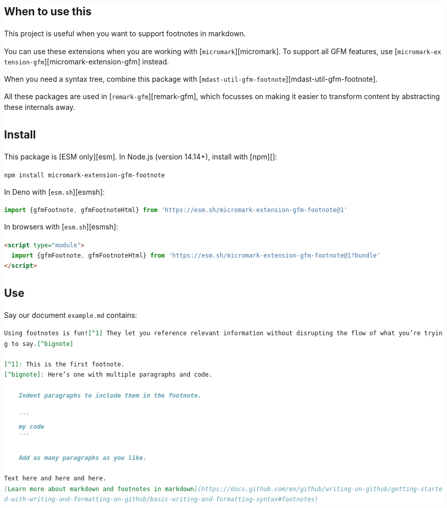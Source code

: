 ## When to use this

This project is useful when you want to support footnotes in markdown.

You can use these extensions when you are working with [`micromark`][micromark].
To support all GFM features, use
[`micromark-extension-gfm`][micromark-extension-gfm] instead.

When you need a syntax tree, combine this package with
[`mdast-util-gfm-footnote`][mdast-util-gfm-footnote].

All these packages are used in [`remark-gfm`][remark-gfm], which focusses on
making it easier to transform content by abstracting these internals away.

## Install

This package is [ESM only][esm].
In Node.js (version 14.14+), install with [npm][]:

```sh
npm install micromark-extension-gfm-footnote
```

In Deno with [`esm.sh`][esmsh]:

```js
import {gfmFootnote, gfmFootnoteHtml} from 'https://esm.sh/micromark-extension-gfm-footnote@1'
```

In browsers with [`esm.sh`][esmsh]:

```html
<script type="module">
  import {gfmFootnote, gfmFootnoteHtml} from 'https://esm.sh/micromark-extension-gfm-footnote@1?bundle'
</script>
```

## Use

Say our document `example.md` contains:

````markdown
Using footnotes is fun![^1] They let you reference relevant information without disrupting the flow of what you’re trying to say.[^bignote]

[^1]: This is the first footnote.
[^bignote]: Here’s one with multiple paragraphs and code.

    Indent paragraphs to include them in the footnote.

    ```
    my code
    ```

    Add as many paragraphs as you like.

Text here and here and here.
[Learn more about markdown and footnotes in markdown](https://docs.github.com/en/github/writing-on-github/getting-started-with-writing-and-formatting-on-github/basic-writing-and-formatting-syntax#footnotes)
````


[^remark]: things about remark
[^micromark]: things about micromark
[^a]: x
[^a]: y
[^a&amp;b]: x
[^a\&b]: y
[build-badge]: https://github.com/micromark/micromark-extension-gfm-footnote/workflows/main/badge.svg
[build]: https://github.com/micromark/micromark-extension-gfm-footnote/actions
[coverage-badge]: https://img.shields.io/codecov/c/github/micromark/micromark-extension-gfm-footnote.svg
[coverage]: https://codecov.io/github/micromark/micromark-extension-gfm-footnote
[downloads-badge]: https://img.shields.io/npm/dm/micromark-extension-gfm-footnote.svg
[downloads]: https://www.npmjs.com/package/micromark-extension-gfm-footnote
[size-badge]: https://img.shields.io/bundlephobia/minzip/micromark-extension-gfm-footnote.svg
[size]: https://bundlephobia.com/result?p=micromark-extension-gfm-footnote
[sponsors-badge]: https://opencollective.com/unified/sponsors/badge.svg
[backers-badge]: https://opencollective.com/unified/backers/badge.svg
[collective]: https://opencollective.com/unified
[chat-badge]: https://img.shields.io/badge/chat-discussions-success.svg
[chat]: https://github.com/micromark/micromark/discussions
[npm]: https://docs.npmjs.com/cli/install
[esmsh]: https://esm.sh
[license]: license
[author]: https://wooorm.com
[contributing]: https://github.com/micromark/.github/blob/HEAD/contributing.md
[support]: https://github.com/micromark/.github/blob/HEAD/support.md
[coc]: https://github.com/micromark/.github/blob/HEAD/code-of-conduct.md
[esm]: https://gist.github.com/sindresorhus/a39789f98801d908bbc7ff3ecc99d99c
[typescript]: https://www.typescriptlang.org
[development]: https://nodejs.org/api/packages.html#packages_resolving_user_conditions
[micromark]: https://github.com/micromark/micromark
[micromark-content-types]: https://github.com/micromark/micromark#content-types
[micromark-extension]: https://github.com/micromark/micromark#syntaxextension
[micromark-html-extension]: https://github.com/micromark/micromark#htmlextension
[micromark-normalize-identifier]: https://github.com/micromark/micromark/tree/main/packages/micromark-util-normalize-identifier
[micromark-extension-gfm]: https://github.com/micromark/micromark-extension-gfm
[mdast-util-gfm-footnote]: https://github.com/syntax-tree/mdast-util-gfm-footnote
[mdast-util-gfm]: https://github.com/syntax-tree/mdast-util-gfm
[remark-gfm]: https://github.com/remarkjs/remark-gfm
[post]: https://github.blog/changelog/2021-09-30-footnotes-now-supported-in-markdown-fields/
[cmark-gfm]: https://github.com/github/cmark-gfm
[commonmark-block]: https://spec.commonmark.org/0.30/#phase-1-block-structure
[html-a]: https://html.spec.whatwg.org/multipage/text-level-semantics.html#the-a-element
[html-data]: https://html.spec.whatwg.org/multipage/dom.html#embedding-custom-non-visible-data-with-the-data-*-attributes
[html-h]: https://html.spec.whatwg.org/multipage/sections.html#the-h1,-h2,-h3,-h4,-h5,-and-h6-elements
[html-li]: https://html.spec.whatwg.org/multipage/grouping-content.html#the-li-element
[html-ol]: https://html.spec.whatwg.org/multipage/grouping-content.html#the-ol-element
[html-p]: https://html.spec.whatwg.org/multipage/grouping-content.html#the-p-element
[html-section]: https://html.spec.whatwg.org/multipage/sections.html#the-section-element
[html-sup]: https://html.spec.whatwg.org/multipage/text-level-semantics.html#the-sub-and-sup-elements
[aria-describedby]: https://w3c.github.io/aria/#aria-describedby
[aria-label]: https://w3c.github.io/aria/#aria-label
[api-gfm-footnote]: #gfmfootnote
[api-gfm-footnote-html]: #gfmfootnotehtmloptions
[api-html-options]: #htmloptions
[api-default-back-label]: #defaultbacklabelreferenceindex-rereferenceindex
[api-back-label-template]: #backlabeltemplate